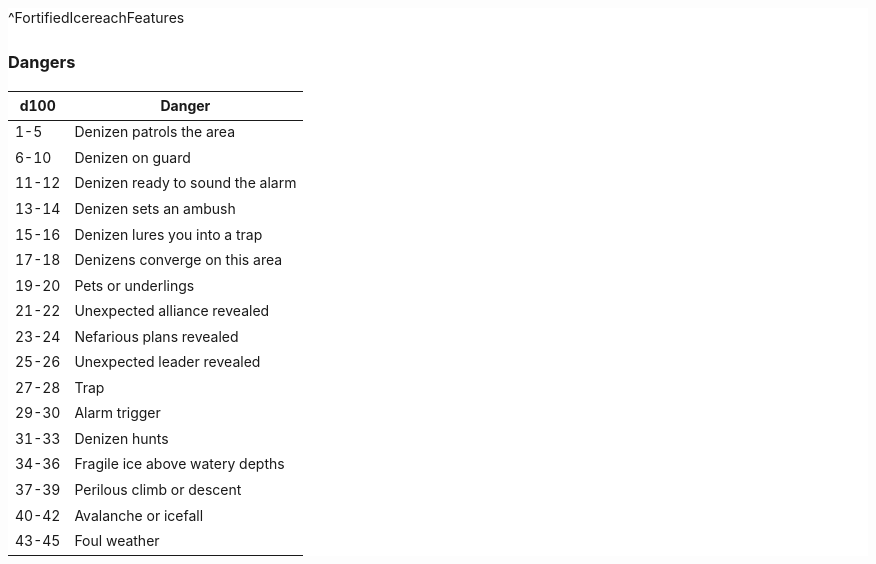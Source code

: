 ^FortifiedIcereachFeatures

### Dangers

| d100  | Danger                                                                                         |
|-------|------------------------------------------------------------------------------------------------|
| 1-5   | Denizen patrols the area                                                                       |
| 6-10  | Denizen on guard                                                                               |
| 11-12 | Denizen ready to sound the alarm                                                               |
| 13-14 | Denizen sets an ambush                                                                         |
| 15-16 | Denizen lures you into a trap                                                                  |
| 17-18 | Denizens converge on this area                                                                 |
| 19-20 | Pets or underlings                                                                             |
| 21-22 | Unexpected alliance revealed                                                                   |
| 23-24 | Nefarious plans revealed                                                                       |
| 25-26 | Unexpected leader revealed                                                                     |
| 27-28 | Trap                                                                                           |
| 29-30 | Alarm trigger                                                                                  |
| 31-33 | Denizen hunts                                                                                  |
| 34-36 | Fragile ice above watery depths                                                                |
| 37-39 | Perilous climb or descent                                                                      |
| 40-42 | Avalanche or icefall                                                                           |
| 43-45 | Foul weather                                                                                   |
